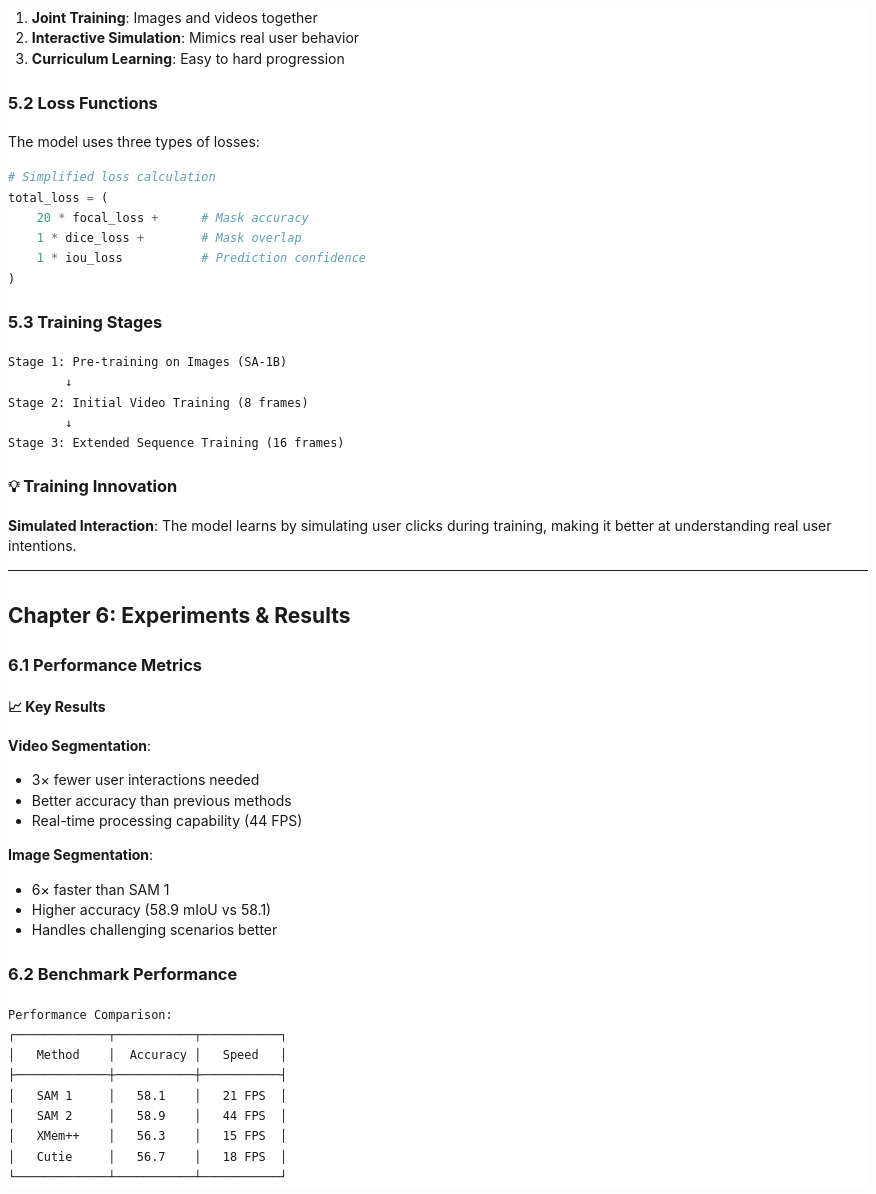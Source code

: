 1. **Joint Training**: Images and videos together
2. **Interactive Simulation**: Mimics real user behavior
3. **Curriculum Learning**: Easy to hard progression

### 5.2 Loss Functions

The model uses three types of losses:

```python
# Simplified loss calculation
total_loss = (
    20 * focal_loss +      # Mask accuracy
    1 * dice_loss +        # Mask overlap
    1 * iou_loss           # Prediction confidence
)
```

### 5.3 Training Stages

```
Stage 1: Pre-training on Images (SA-1B)
        ↓
Stage 2: Initial Video Training (8 frames)
        ↓
Stage 3: Extended Sequence Training (16 frames)
```

### 💡 Training Innovation
**Simulated Interaction**: The model learns by simulating user clicks during training, making it better at understanding real user intentions.

---

## Chapter 6: Experiments & Results

### 6.1 Performance Metrics

#### 📈 Key Results

**Video Segmentation**:
- 3× fewer user interactions needed
- Better accuracy than previous methods
- Real-time processing capability (44 FPS)

**Image Segmentation**:
- 6× faster than SAM 1
- Higher accuracy (58.9 mIoU vs 58.1)
- Handles challenging scenarios better

### 6.2 Benchmark Performance

```
Performance Comparison:
┌─────────────┬───────────┬───────────┐
│   Method    │  Accuracy │   Speed   │
├─────────────┼───────────┼───────────┤
│   SAM 1     │   58.1    │   21 FPS  │
│   SAM 2     │   58.9    │   44 FPS  │
│   XMem++    │   56.3    │   15 FPS  │
│   Cutie     │   56.7    │   18 FPS  │
└─────────────┴───────────┴───────────┘
```
